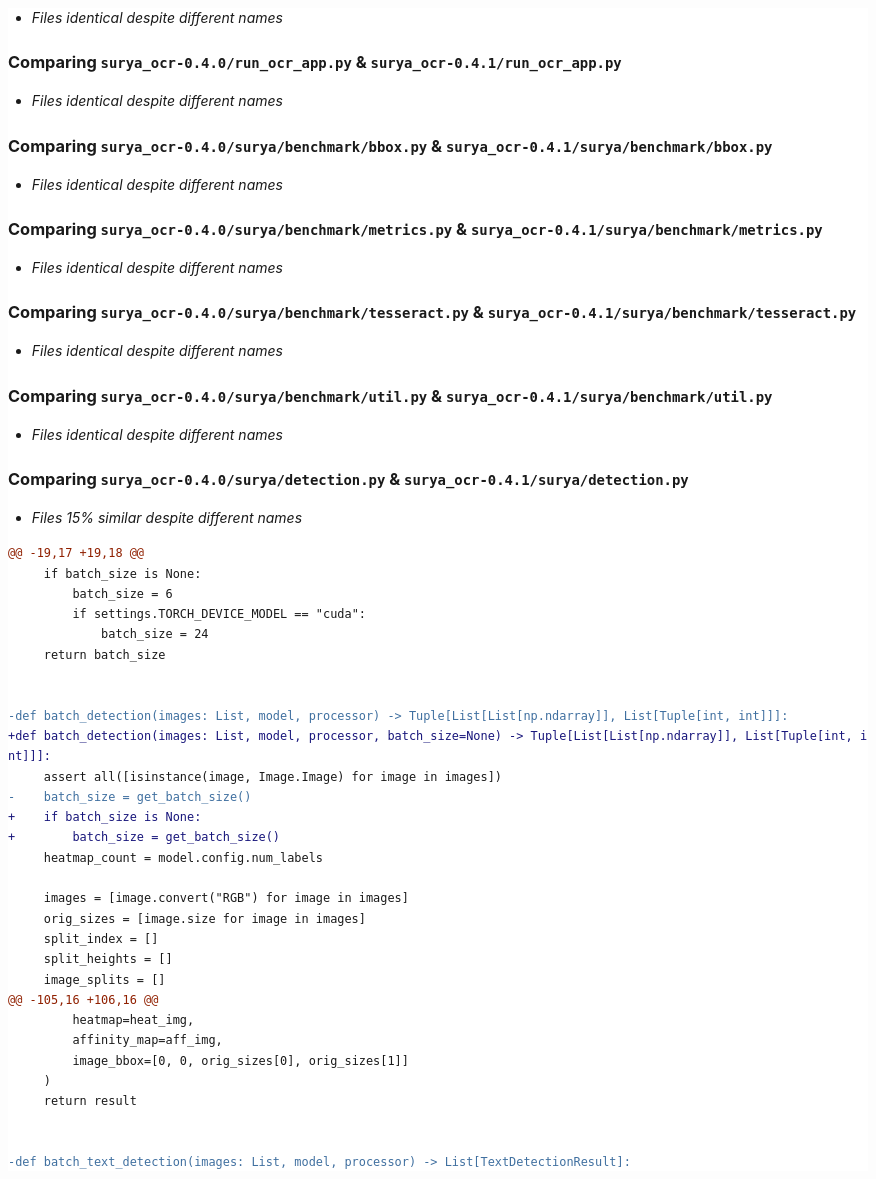  * *Files identical despite different names*

### Comparing `surya_ocr-0.4.0/run_ocr_app.py` & `surya_ocr-0.4.1/run_ocr_app.py`

 * *Files identical despite different names*

### Comparing `surya_ocr-0.4.0/surya/benchmark/bbox.py` & `surya_ocr-0.4.1/surya/benchmark/bbox.py`

 * *Files identical despite different names*

### Comparing `surya_ocr-0.4.0/surya/benchmark/metrics.py` & `surya_ocr-0.4.1/surya/benchmark/metrics.py`

 * *Files identical despite different names*

### Comparing `surya_ocr-0.4.0/surya/benchmark/tesseract.py` & `surya_ocr-0.4.1/surya/benchmark/tesseract.py`

 * *Files identical despite different names*

### Comparing `surya_ocr-0.4.0/surya/benchmark/util.py` & `surya_ocr-0.4.1/surya/benchmark/util.py`

 * *Files identical despite different names*

### Comparing `surya_ocr-0.4.0/surya/detection.py` & `surya_ocr-0.4.1/surya/detection.py`

 * *Files 15% similar despite different names*

```diff
@@ -19,17 +19,18 @@
     if batch_size is None:
         batch_size = 6
         if settings.TORCH_DEVICE_MODEL == "cuda":
             batch_size = 24
     return batch_size
 
 
-def batch_detection(images: List, model, processor) -> Tuple[List[List[np.ndarray]], List[Tuple[int, int]]]:
+def batch_detection(images: List, model, processor, batch_size=None) -> Tuple[List[List[np.ndarray]], List[Tuple[int, int]]]:
     assert all([isinstance(image, Image.Image) for image in images])
-    batch_size = get_batch_size()
+    if batch_size is None:
+        batch_size = get_batch_size()
     heatmap_count = model.config.num_labels
 
     images = [image.convert("RGB") for image in images]
     orig_sizes = [image.size for image in images]
     split_index = []
     split_heights = []
     image_splits = []
@@ -105,16 +106,16 @@
         heatmap=heat_img,
         affinity_map=aff_img,
         image_bbox=[0, 0, orig_sizes[0], orig_sizes[1]]
     )
     return result
 
 
-def batch_text_detection(images: List, model, processor) -> List[TextDetectionResult]:
```